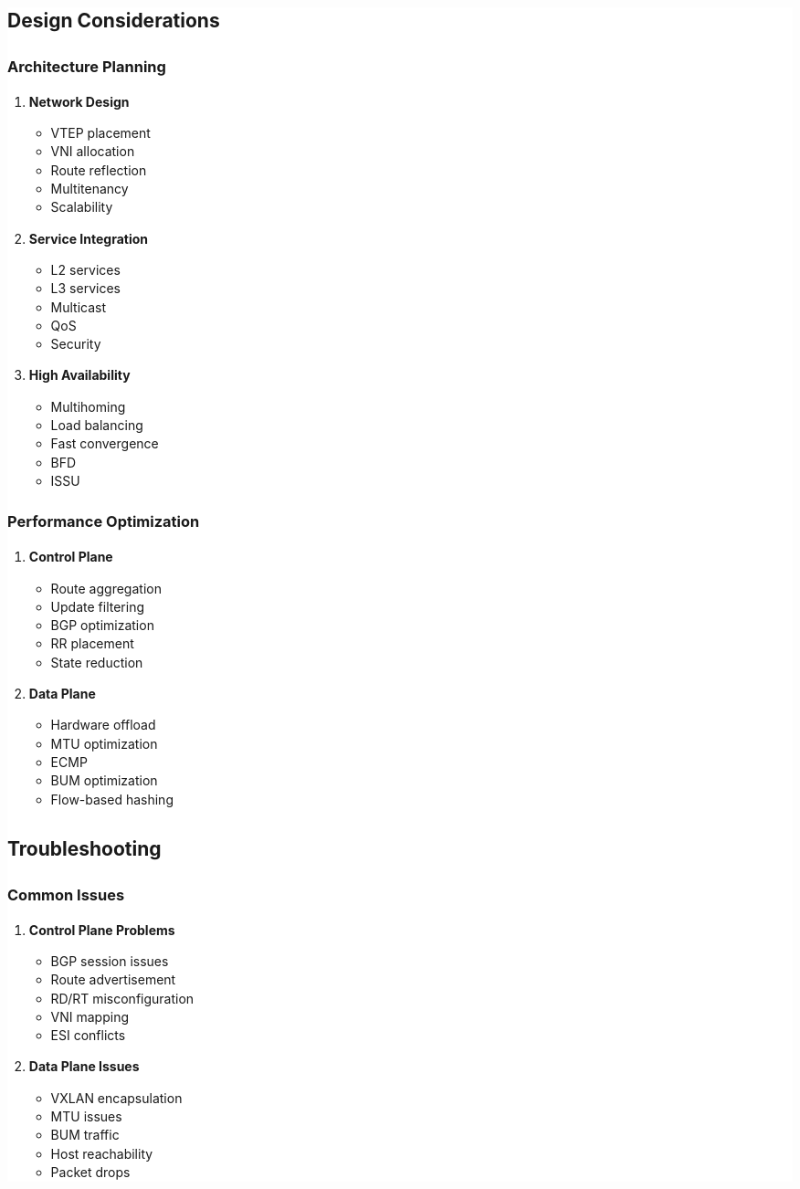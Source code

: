 ## Design Considerations

### Architecture Planning
1. **Network Design**
   - VTEP placement
   - VNI allocation
   - Route reflection
   - Multitenancy
   - Scalability

2. **Service Integration**
   - L2 services
   - L3 services
   - Multicast
   - QoS
   - Security

3. **High Availability**
   - Multihoming
   - Load balancing
   - Fast convergence
   - BFD
   - ISSU

### Performance Optimization
1. **Control Plane**
   - Route aggregation
   - Update filtering
   - BGP optimization
   - RR placement
   - State reduction

2. **Data Plane**
   - Hardware offload
   - MTU optimization
   - ECMP
   - BUM optimization
   - Flow-based hashing

## Troubleshooting

### Common Issues
1. **Control Plane Problems**
   - BGP session issues
   - Route advertisement
   - RD/RT misconfiguration
   - VNI mapping
   - ESI conflicts

2. **Data Plane Issues**
   - VXLAN encapsulation
   - MTU issues
   - BUM traffic
   - Host reachability
   - Packet drops
